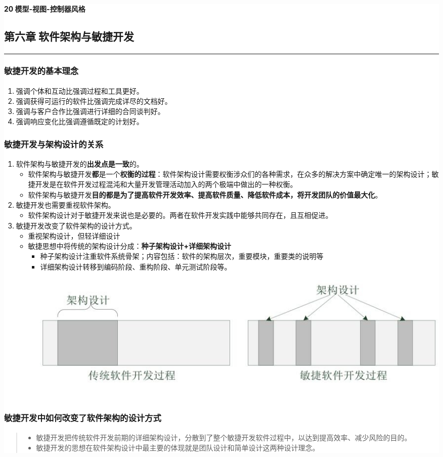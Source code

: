 #### 20 模型-视图-控制器风格

## 第六章 软件架构与敏捷开发

---

### 敏捷开发的基本理念

1. 强调个体和互动比强调过程和工具更好。
2. 强调获得可运行的软件比强调完成详尽的文档好。
3. 强调与客户合作比强调进行详细的合同谈判好。
4. 强调响应变化比强调遵循既定的计划好。

### 敏捷开发与架构设计的关系

1.  软件架构与敏捷开发的**出发点是一致**的。
    - 软件架构与敏捷开发**都**是一个**权衡的过程**：软件架构设计需要权衡涉众们的各种需求，在众多的解决方案中确定唯一的架构设计；敏捷开发是在软件开发过程混沌和大量开发管理活动加入的两个极端中做出的一种权衡。
    - 软件架构与敏捷开发**目的都是为了提高软件开发效率、提高软件质量、降低软件成本，将开发团队的价值最大化**。
2.  敏捷开发也需要重视软件架构。
    - 软件架构设计对于敏捷开发来说也是必要的。两者在软件开发实践中能够共同存在，且互相促进。
3.  敏捷开发改变了软件架构的设计方式。
    - 重视架构设计，但轻详细设计
    - 敏捷思想中将传统的架构设计分成：**种子架构设计+详细架构设计**
      - 种子架构设计注重软件系统骨架；内容包括：软件的架构层次，重要模块，重要类的说明等
      - 详细架构设计转移到编码阶段、重构阶段、单元测试阶段等。
        ![](2021-12-29-21-14-37.png)

### 敏捷开发中如何改变了软件架构的设计方式

> - 敏捷开发把传统软件开发前期的详细架构设计，分散到了整个敏捷开发软件过程中，以达到提高效率、减少风险的目的。
> - 敏捷开发的思想在软件架构设计中最主要的体现就是团队设计和简单设计这两种设计理念。
